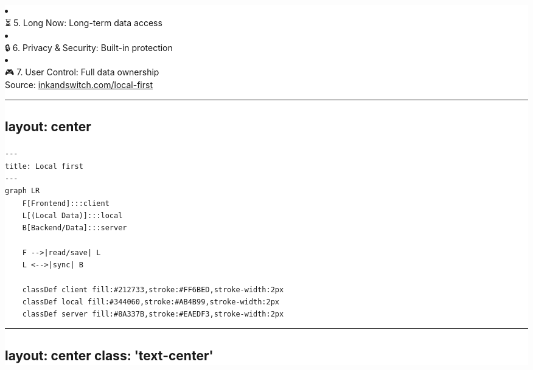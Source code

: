   <li v-click="5">
    <div class="flex items-center gap-2">
      <span class="text-xl">⏳</span>
      <span class="font-bold">5. Long Now:</span>
      Long-term data access
    </div>
  </li>

  <li v-click="6">
    <div class="flex items-center gap-2">
      <span class="text-xl">🔒</span>
      <span class="font-bold">6. Privacy & Security:</span>
      Built-in protection
    </div>
  </li>

  <li v-click="7">
    <div class="flex items-center gap-2">
      <span class="text-xl">🎮</span>
      <span class="font-bold">7. User Control:</span>
      Full data ownership
    </div>
  </li>
</ul>

<div v-click="8" class="mt-8 text-sm opacity-70 flex items-center gap-2">
  <span class="i-carbon-link text-lg" />
  Source: <a href="https://www.inkandswitch.com/local-first/" target="_blank" class="text-primary hover:underline">inkandswitch.com/local-first</a>
</div>


---
layout: center
---

```mermaid{scale: 1.2}
---
title: Local first
---
graph LR
    F[Frontend]:::client
    L[(Local Data)]:::local
    B[Backend/Data]:::server
    
    F -->|read/save| L
    L <-->|sync| B

    classDef client fill:#212733,stroke:#FF6BED,stroke-width:2px
    classDef local fill:#344060,stroke:#AB4B99,stroke-width:2px
    classDef server fill:#8A337B,stroke:#EAEDF3,stroke-width:2px
```

---
layout: center
class: 'text-center'
---
